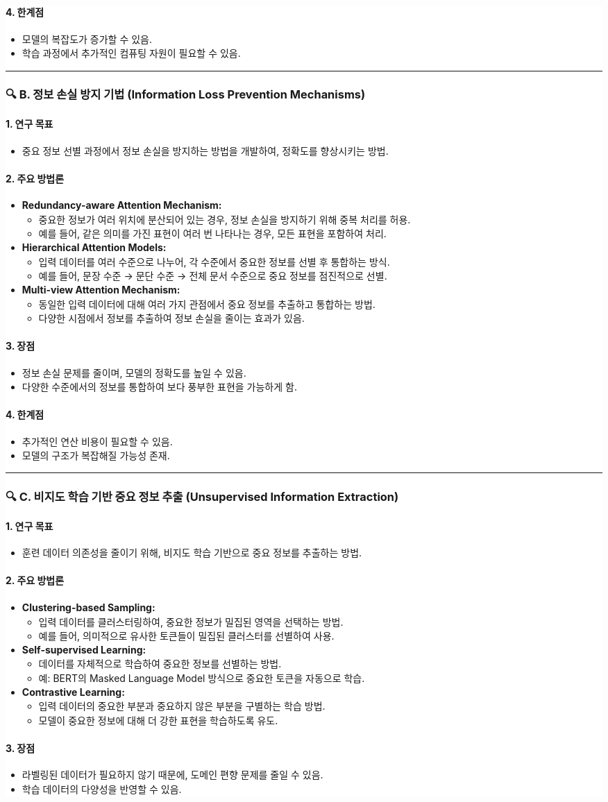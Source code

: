#### **4. 한계점**
- 모델의 복잡도가 증가할 수 있음.
- 학습 과정에서 추가적인 컴퓨팅 자원이 필요할 수 있음.

---

### 🔍 **B. 정보 손실 방지 기법 (Information Loss Prevention Mechanisms)**

#### **1. 연구 목표**
- 중요 정보 선별 과정에서 정보 손실을 방지하는 방법을 개발하여, 정확도를 향상시키는 방법.

#### **2. 주요 방법론**
- **Redundancy-aware Attention Mechanism:**
  - 중요한 정보가 여러 위치에 분산되어 있는 경우, 정보 손실을 방지하기 위해 중복 처리를 허용.
  - 예를 들어, 같은 의미를 가진 표현이 여러 번 나타나는 경우, 모든 표현을 포함하여 처리.
- **Hierarchical Attention Models:**
  - 입력 데이터를 여러 수준으로 나누어, 각 수준에서 중요한 정보를 선별 후 통합하는 방식.
  - 예를 들어, 문장 수준 → 문단 수준 → 전체 문서 수준으로 중요 정보를 점진적으로 선별.
- **Multi-view Attention Mechanism:**
  - 동일한 입력 데이터에 대해 여러 가지 관점에서 중요 정보를 추출하고 통합하는 방법.
  - 다양한 시점에서 정보를 추출하여 정보 손실을 줄이는 효과가 있음.

#### **3. 장점**
- 정보 손실 문제를 줄이며, 모델의 정확도를 높일 수 있음.
- 다양한 수준에서의 정보를 통합하여 보다 풍부한 표현을 가능하게 함.

#### **4. 한계점**
- 추가적인 연산 비용이 필요할 수 있음.
- 모델의 구조가 복잡해질 가능성 존재.

---

### 🔍 **C. 비지도 학습 기반 중요 정보 추출 (Unsupervised Information Extraction)**

#### **1. 연구 목표**
- 훈련 데이터 의존성을 줄이기 위해, 비지도 학습 기반으로 중요 정보를 추출하는 방법.

#### **2. 주요 방법론**
- **Clustering-based Sampling:**
  - 입력 데이터를 클러스터링하여, 중요한 정보가 밀집된 영역을 선택하는 방법.
  - 예를 들어, 의미적으로 유사한 토큰들이 밀집된 클러스터를 선별하여 사용.
- **Self-supervised Learning:**
  - 데이터를 자체적으로 학습하여 중요한 정보를 선별하는 방법.
  - 예: BERT의 Masked Language Model 방식으로 중요한 토큰을 자동으로 학습.
- **Contrastive Learning:**
  - 입력 데이터의 중요한 부분과 중요하지 않은 부분을 구별하는 학습 방법.
  - 모델이 중요한 정보에 대해 더 강한 표현을 학습하도록 유도.

#### **3. 장점**
- 라벨링된 데이터가 필요하지 않기 때문에, 도메인 편향 문제를 줄일 수 있음.
- 학습 데이터의 다양성을 반영할 수 있음.
